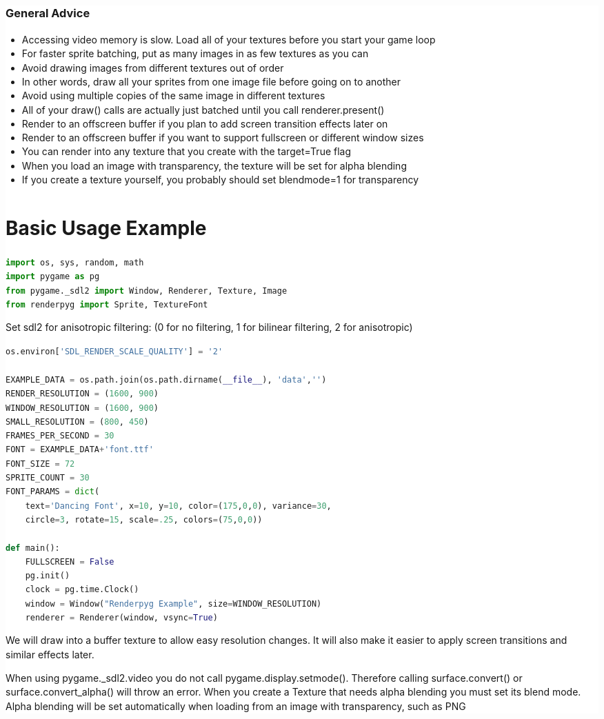 ### General Advice
- Accessing video memory is slow. Load all of your textures before you start your game loop
- For faster sprite batching, put as many images in as few textures as you can
- Avoid drawing images from different textures out of order
- In other words, draw all your sprites from one image file before going on to another
- Avoid using multiple copies of the same image in different textures
- All of your draw() calls are actually just batched until you call renderer.present()
- Render to an offscreen buffer if you plan to add screen transition effects later on
- Render to an offscreen buffer if you want to support fullscreen or different window sizes
- You can render into any texture that you create with the target=True flag
- When you load an image with transparency, the texture will be set for alpha blending
- If you create a texture yourself, you probably should set blendmode=1 for transparency

# Basic Usage Example

```py
import os, sys, random, math
import pygame as pg
from pygame._sdl2 import Window, Renderer, Texture, Image
from renderpyg import Sprite, TextureFont
```

Set sdl2 for anisotropic filtering:
(0 for no filtering, 1 for bilinear filtering, 2 for anisotropic)  

```py
os.environ['SDL_RENDER_SCALE_QUALITY'] = '2'

EXAMPLE_DATA = os.path.join(os.path.dirname(__file__), 'data','')
RENDER_RESOLUTION = (1600, 900)
WINDOW_RESOLUTION = (1600, 900)
SMALL_RESOLUTION = (800, 450)
FRAMES_PER_SECOND = 30
FONT = EXAMPLE_DATA+'font.ttf' 
FONT_SIZE = 72
SPRITE_COUNT = 30
FONT_PARAMS = dict(
    text='Dancing Font', x=10, y=10, color=(175,0,0), variance=30,
    circle=3, rotate=15, scale=.25, colors=(75,0,0))

def main():
    FULLSCREEN = False
    pg.init()
    clock = pg.time.Clock()
    window = Window("Renderpyg Example", size=WINDOW_RESOLUTION)
    renderer = Renderer(window, vsync=True)
```

We will draw into a buffer texture to allow easy resolution changes. It will also make it easier to apply screen transitions and similar effects later.

When using pygame._sdl2.video you do not call pygame.display.setmode(). Therefore calling surface.convert() or surface.convert_alpha() will throw an error.
When you create a Texture that needs alpha blending you must set its blend mode.
Alpha blending will be set automatically when loading from an image with transparency, such as PNG
